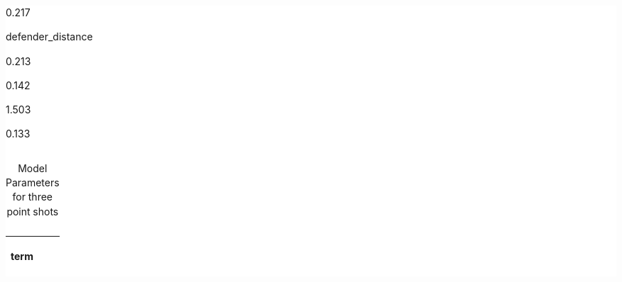 </td>

<td style="text-align:right;">

0.217

</td>

</tr>

<tr>

<td style="text-align:left;">

defender\_distance

</td>

<td style="text-align:right;">

0.213

</td>

<td style="text-align:right;">

0.142

</td>

<td style="text-align:right;">

1.503

</td>

<td style="text-align:right;">

0.133

</td>

</tr>

</tbody>

</table>

<table class="table" style="margin-left: auto; margin-right: auto;">

<caption>

Model Parameters for three point shots

</caption>

<thead>

<tr>

<th style="text-align:left;">

term

</th>
